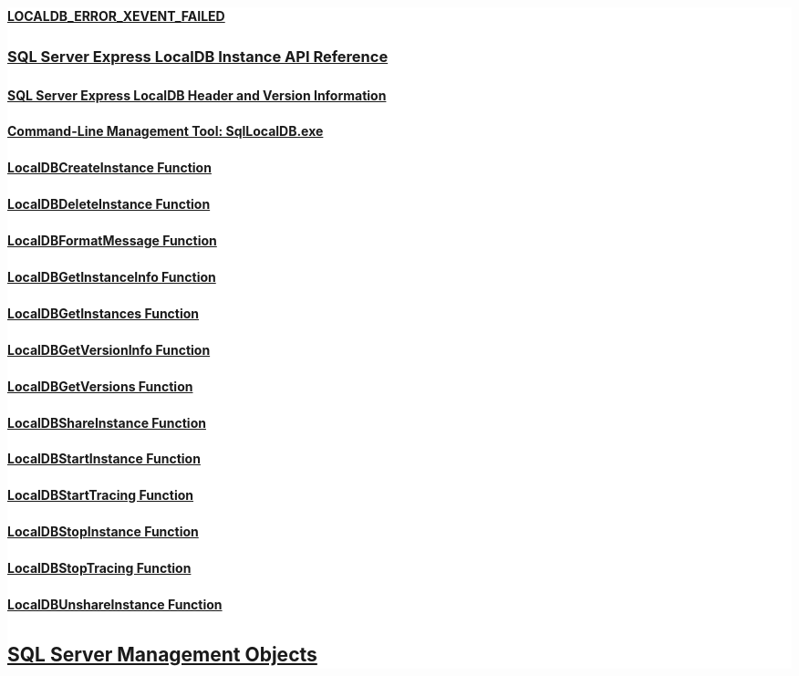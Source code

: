#### [LOCALDB_ERROR_XEVENT_FAILED](../../relational-databases/express-localdb-error-messages/localdb-error-xevent-failed.md)
### [SQL Server Express LocalDB Instance API Reference](../../relational-databases/express-localdb-instance-apis/sql-server-express-localdb-reference-instance-apis.md)
#### [SQL Server Express LocalDB Header and Version Information](../../relational-databases/express-localdb-instance-apis/sql-server-express-localdb-header-and-version-information.md)
#### [Command-Line Management Tool: SqlLocalDB.exe](../../relational-databases/express-localdb-instance-apis/command-line-management-tool-sqllocaldb-exe.md)
#### [LocalDBCreateInstance Function](../../relational-databases/express-localdb-instance-apis/localdbcreateinstance-function.md)
#### [LocalDBDeleteInstance Function](../../relational-databases/express-localdb-instance-apis/localdbdeleteinstance-function.md)
#### [LocalDBFormatMessage Function](../../relational-databases/express-localdb-instance-apis/localdbformatmessage-function.md)
#### [LocalDBGetInstanceInfo Function](../../relational-databases/express-localdb-instance-apis/localdbgetinstanceinfo-function.md)
#### [LocalDBGetInstances Function](../../relational-databases/express-localdb-instance-apis/localdbgetinstances-function.md)
#### [LocalDBGetVersionInfo Function](../../relational-databases/express-localdb-instance-apis/localdbgetversioninfo-function.md)
#### [LocalDBGetVersions Function](../../relational-databases/express-localdb-instance-apis/localdbgetversions-function.md)
#### [LocalDBShareInstance Function](../../relational-databases/express-localdb-instance-apis/localdbshareinstance-function.md)
#### [LocalDBStartInstance Function](../../relational-databases/express-localdb-instance-apis/localdbstartinstance-function.md)
#### [LocalDBStartTracing Function](../../relational-databases/express-localdb-instance-apis/localdbstarttracing-function.md)
#### [LocalDBStopInstance Function](../../relational-databases/express-localdb-instance-apis/localdbstopinstance-function.md)
#### [LocalDBStopTracing Function](../../relational-databases/express-localdb-instance-apis/localdbstoptracing-function.md)
#### [LocalDBUnshareInstance Function](../../relational-databases/express-localdb-instance-apis/localdbunshareinstance-function.md)
## [SQL Server Management Objects](sql-server-management-objects.md)